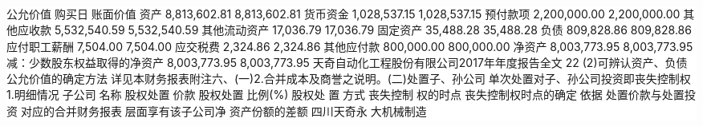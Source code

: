 公允价值
购买日
账面价值
资产
8,813,602.81
8,813,602.81
货币资金
1,028,537.15
1,028,537.15
预付款项
2,200,000.00
2,200,000.00
其他应收款
5,532,540.59
5,532,540.59
其他流动资产
17,036.79
17,036.79
固定资产
35,488.28
35,488.28
负债
809,828.86
809,828.86
应付职工薪酬
7,504.00
7,504.00
应交税费
2,324.86
2,324.86
其他应付款
800,000.00
800,000.00
净资产
8,003,773.95
8,003,773.95
减：少数股东权益取得的净资产
8,003,773.95
8,003,773.95
天奇自动化工程股份有限公司2017年年度报告全文
22
(2)可辨认资产、负债公允价值的确定方法
详见本财务报表附注六、(一)2.合并成本及商誉之说明。(二)处置子、孙公司
单次处置对子、孙公司投资即丧失控制权
1.明细情况
子公司
名称
股权处置
价款
股权处置
比例(%)
股权处
置
方式
丧失控制
权的时点
丧失控制权时点的确定
依据
处置价款与处置投资
对应的合并财务报表
层面享有该子公司净
资产份额的差额
四川天奇永
大机械制造